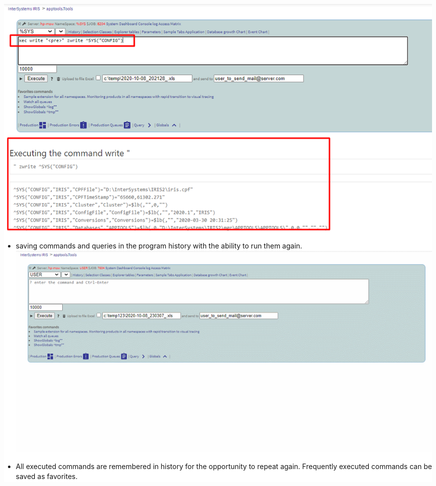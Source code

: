   ![XECUTE](https://raw.githubusercontent.com/SergeyMi37/apptools-admin/master/doc/Screenshot_3-zw-sys.png)
 
 - saving commands and queries in the program history with the ability to run them again.
 ![QUERY](https://raw.githubusercontent.com/SergeyMi37/apptools-admin/master/doc/Screenshot_8-glb-save.gif)
 
 - All executed commands are remembered in history for the opportunity to repeat again. Frequently executed commands can be saved as favorites.